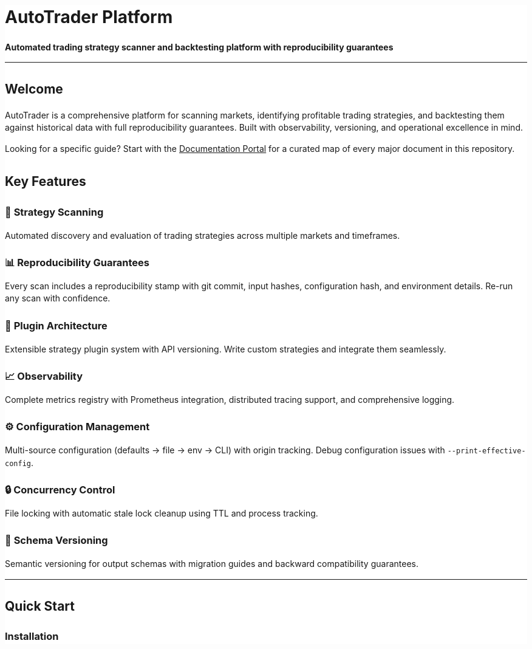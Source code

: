 # AutoTrader Platform

**Automated trading strategy scanner and backtesting platform with reproducibility guarantees**

---

## Welcome

AutoTrader is a comprehensive platform for scanning markets, identifying profitable trading strategies, and backtesting them against historical data with full reproducibility guarantees. Built with observability, versioning, and operational excellence in mind.

Looking for a specific guide? Start with the [Documentation Portal](documentation_portal.md) for a curated map of every major document in this repository.

## Key Features

### 🎯 **Strategy Scanning**
Automated discovery and evaluation of trading strategies across multiple markets and timeframes.

### 📊 **Reproducibility Guarantees**
Every scan includes a reproducibility stamp with git commit, input hashes, configuration hash, and environment details. Re-run any scan with confidence.

### 🔧 **Plugin Architecture**
Extensible strategy plugin system with API versioning. Write custom strategies and integrate them seamlessly.

### 📈 **Observability**
Complete metrics registry with Prometheus integration, distributed tracing support, and comprehensive logging.

### ⚙️ **Configuration Management**
Multi-source configuration (defaults → file → env → CLI) with origin tracking. Debug configuration issues with `--print-effective-config`.

### 🔒 **Concurrency Control**
File locking with automatic stale lock cleanup using TTL and process tracking.

### 📝 **Schema Versioning**
Semantic versioning for output schemas with migration guides and backward compatibility guarantees.

---

## Quick Start

### Installation
